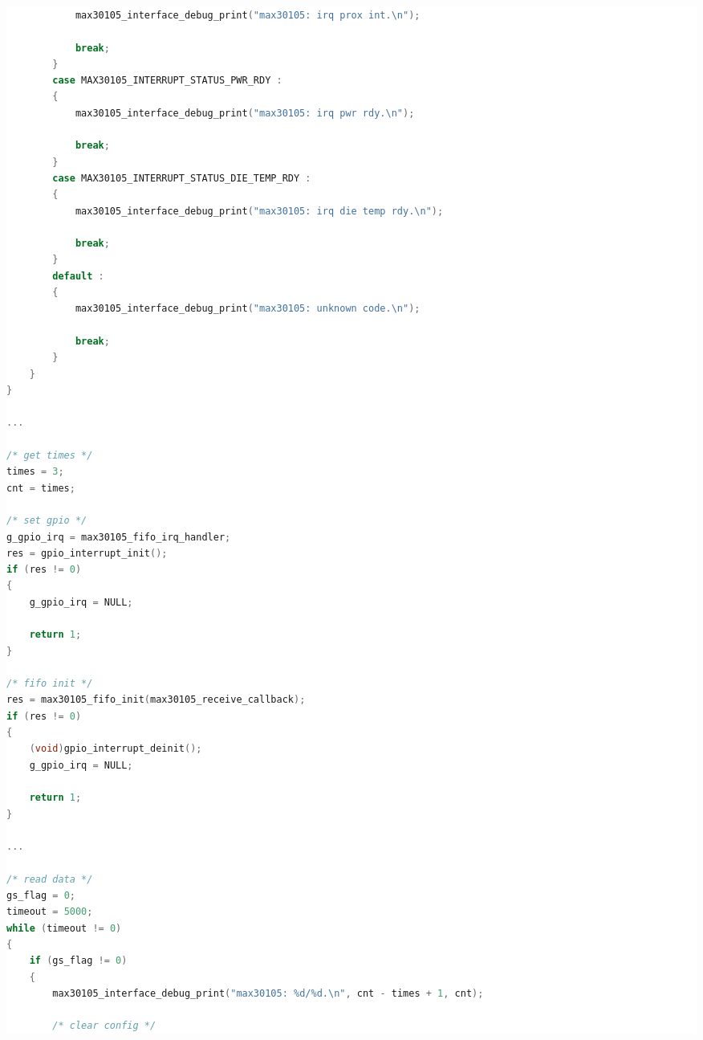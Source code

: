 ```C
            max30105_interface_debug_print("max30105: irq prox int.\n");
            
            break;
        }
        case MAX30105_INTERRUPT_STATUS_PWR_RDY :
        {
            max30105_interface_debug_print("max30105: irq pwr rdy.\n");
            
            break;
        }
        case MAX30105_INTERRUPT_STATUS_DIE_TEMP_RDY :
        {
            max30105_interface_debug_print("max30105: irq die temp rdy.\n");
            
            break;
        }
        default :
        {
            max30105_interface_debug_print("max30105: unknown code.\n");
            
            break;
        }
    }
}

...
    
/* get times */
times = 3;
cnt = times;
                
/* set gpio */
g_gpio_irq = max30105_fifo_irq_handler;
res = gpio_interrupt_init();
if (res != 0)
{
    g_gpio_irq = NULL;

    return 1;
}

/* fifo init */
res = max30105_fifo_init(max30105_receive_callback);
if (res != 0)
{
    (void)gpio_interrupt_deinit();
    g_gpio_irq = NULL;

    return 1;
}

...
    
/* read data */
gs_flag = 0;
timeout = 5000;
while (timeout != 0)
{
    if (gs_flag != 0)
    {
        max30105_interface_debug_print("max30105: %d/%d.\n", cnt - times + 1, cnt);

        /* clear config */
```